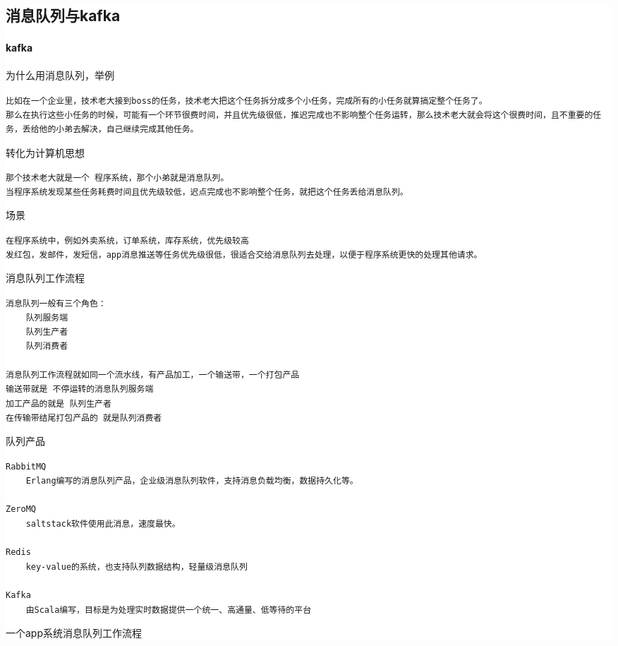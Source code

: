 ## 消息队列与kafka



#### kafka

为什么用消息队列，举例

```
比如在一个企业里，技术老大接到boss的任务，技术老大把这个任务拆分成多个小任务，完成所有的小任务就算搞定整个任务了。
那么在执行这些小任务的时候，可能有一个环节很费时间，并且优先级很低，推迟完成也不影响整个任务运转，那么技术老大就会将这个很费时间，且不重要的任务，丢给他的小弟去解决，自己继续完成其他任务。
```

转化为计算机思想

```
那个技术老大就是一个 程序系统，那个小弟就是消息队列。
当程序系统发现某些任务耗费时间且优先级较低，迟点完成也不影响整个任务，就把这个任务丢给消息队列。
```

场景

```
在程序系统中，例如外卖系统，订单系统，库存系统，优先级较高
发红包，发邮件，发短信，app消息推送等任务优先级很低，很适合交给消息队列去处理，以便于程序系统更快的处理其他请求。
```

消息队列工作流程

```
消息队列一般有三个角色：
    队列服务端
    队列生产者
    队列消费者
    
消息队列工作流程就如同一个流水线，有产品加工，一个输送带，一个打包产品
输送带就是 不停运转的消息队列服务端
加工产品的就是 队列生产者
在传输带结尾打包产品的 就是队列消费者
```

队列产品

```
RabbitMQ
	Erlang编写的消息队列产品，企业级消息队列软件，支持消息负载均衡，数据持久化等。

ZeroMQ 
	saltstack软件使用此消息，速度最快。

Redis
	key-value的系统，也支持队列数据结构，轻量级消息队列

Kafka
	由Scala编写，目标是为处理实时数据提供一个统一、高通量、低等待的平台
```

一个app系统消息队列工作流程
